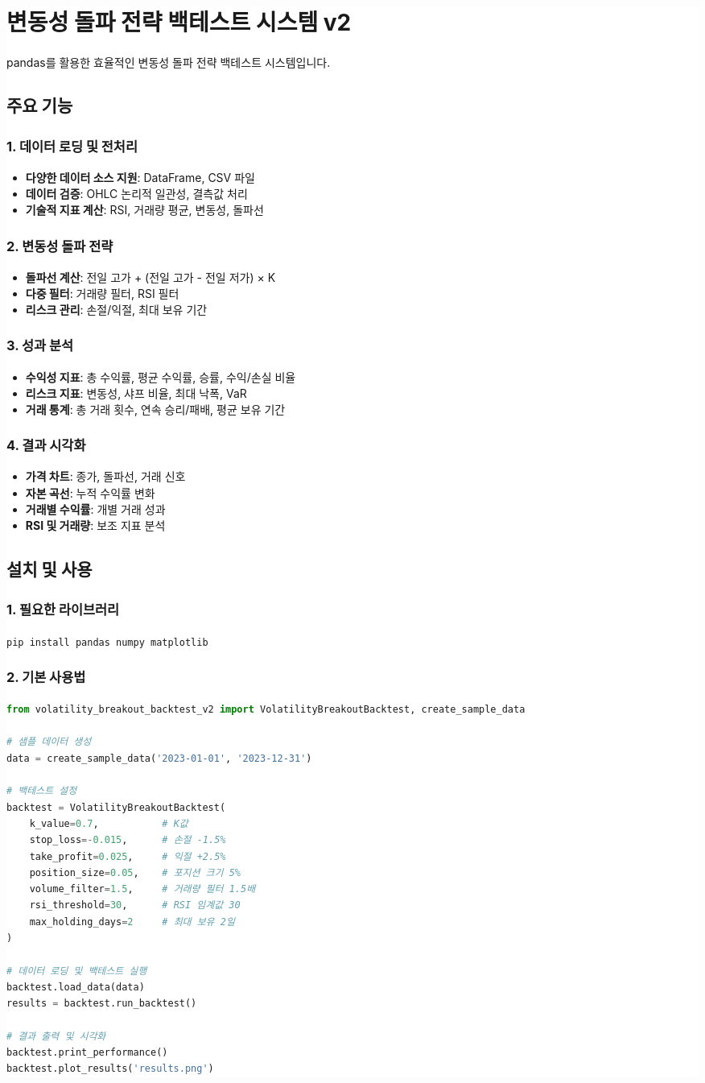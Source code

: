 # 변동성 돌파 전략 백테스트 시스템 v2

pandas를 활용한 효율적인 변동성 돌파 전략 백테스트 시스템입니다.

## 주요 기능

### 1. 데이터 로딩 및 전처리
- **다양한 데이터 소스 지원**: DataFrame, CSV 파일
- **데이터 검증**: OHLC 논리적 일관성, 결측값 처리
- **기술적 지표 계산**: RSI, 거래량 평균, 변동성, 돌파선

### 2. 변동성 돌파 전략
- **돌파선 계산**: 전일 고가 + (전일 고가 - 전일 저가) × K
- **다중 필터**: 거래량 필터, RSI 필터
- **리스크 관리**: 손절/익절, 최대 보유 기간

### 3. 성과 분석
- **수익성 지표**: 총 수익률, 평균 수익률, 승률, 수익/손실 비율
- **리스크 지표**: 변동성, 샤프 비율, 최대 낙폭, VaR
- **거래 통계**: 총 거래 횟수, 연속 승리/패배, 평균 보유 기간

### 4. 결과 시각화
- **가격 차트**: 종가, 돌파선, 거래 신호
- **자본 곡선**: 누적 수익률 변화
- **거래별 수익률**: 개별 거래 성과
- **RSI 및 거래량**: 보조 지표 분석

## 설치 및 사용

### 1. 필요한 라이브러리
```bash
pip install pandas numpy matplotlib
```

### 2. 기본 사용법
```python
from volatility_breakout_backtest_v2 import VolatilityBreakoutBacktest, create_sample_data

# 샘플 데이터 생성
data = create_sample_data('2023-01-01', '2023-12-31')

# 백테스트 설정
backtest = VolatilityBreakoutBacktest(
    k_value=0.7,           # K값
    stop_loss=-0.015,      # 손절 -1.5%
    take_profit=0.025,     # 익절 +2.5%
    position_size=0.05,    # 포지션 크기 5%
    volume_filter=1.5,     # 거래량 필터 1.5배
    rsi_threshold=30,      # RSI 임계값 30
    max_holding_days=2     # 최대 보유 2일
)

# 데이터 로딩 및 백테스트 실행
backtest.load_data(data)
results = backtest.run_backtest()

# 결과 출력 및 시각화
backtest.print_performance()
backtest.plot_results('results.png')
```
